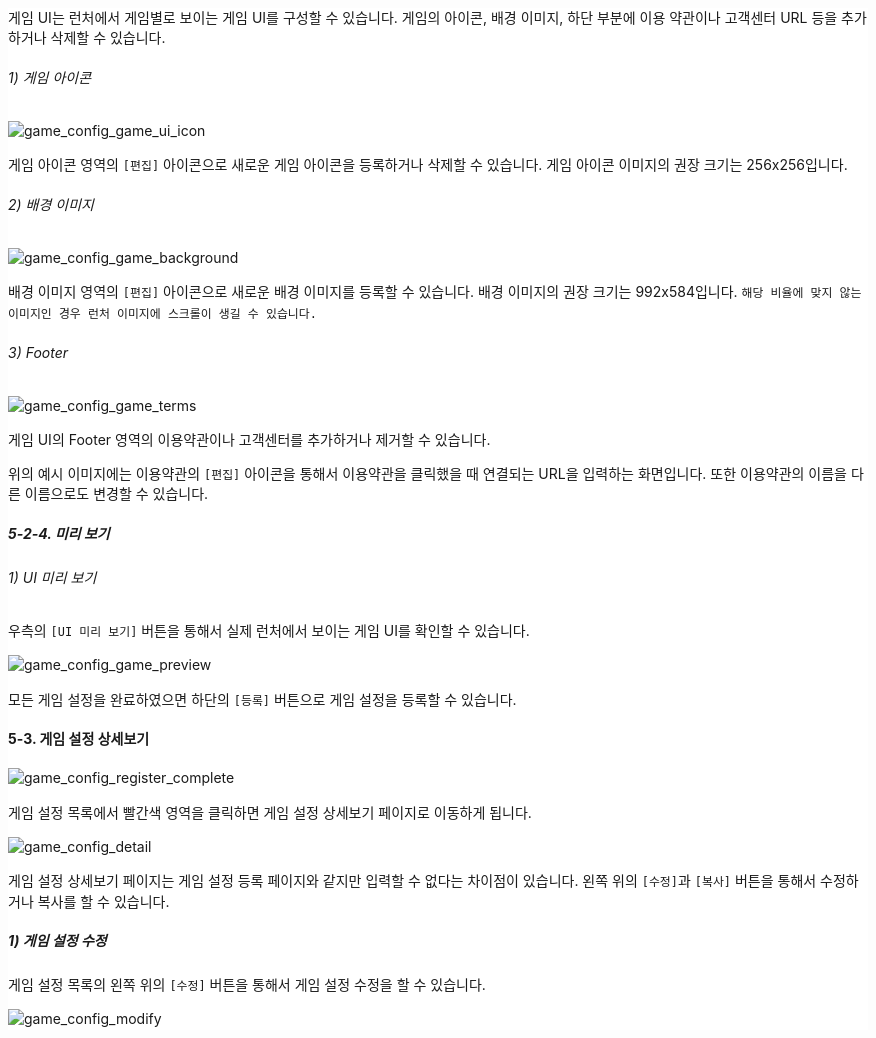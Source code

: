 게임 UI는 런처에서 게임별로 보이는 게임 UI를 구성할 수 있습니다.
게임의 아이콘, 배경 이미지, 하단 부분에 이용 약관이나 고객센터 URL 등을 추가하거나 삭제할 수 있습니다.


###### 1) 게임 아이콘
![game_config_game_ui_icon](https://kr1-api-object-storage.nhncloudservice.com/v1/AUTH_2acdfabf4efe4efc8a04c00b348110c9/cdn_origin/prod_gamestarter/console/game/gamestarter_game_ui_icon_250717.png)

게임 아이콘 영역의 `[편집]` 아이콘으로 새로운 게임 아이콘을 등록하거나 삭제할 수 있습니다.
게임 아이콘 이미지의 권장 크기는 256x256입니다.


###### 2) 배경 이미지
![game_config_game_background](https://kr1-api-object-storage.nhncloudservice.com/v1/AUTH_2acdfabf4efe4efc8a04c00b348110c9/cdn_origin/prod_gamestarter/console/game/gamestarter_game_ui_background_250717.png)

배경 이미지 영역의 `[편집]` 아이콘으로 새로운 배경 이미지를 등록할 수 있습니다.
배경 이미지의 권장 크기는 992x584입니다.
`해당 비율에 맞지 않는 이미지인 경우 런처 이미지에 스크롤이 생길 수 있습니다.`


###### 3) Footer
![game_config_game_terms](https://kr1-api-object-storage.nhncloudservice.com/v1/AUTH_2acdfabf4efe4efc8a04c00b348110c9/cdn_origin/prod_gamestarter/console/game/gamestarter_game_ui_terms_250717.png)

게임 UI의 Footer 영역의 이용약관이나 고객센터를 추가하거나 제거할 수 있습니다.

위의 예시 이미지에는 이용약관의 `[편집]` 아이콘을 통해서 이용약관을 클릭했을 때 연결되는 URL을 입력하는 화면입니다.
또한 이용약관의 이름을 다른 이름으로도 변경할 수 있습니다.


##### 5-2-4. 미리 보기


###### 1) UI 미리 보기
우측의 `[UI 미리 보기]` 버튼을 통해서 실제 런처에서 보이는 게임 UI를 확인할 수 있습니다.

![game_config_game_preview](https://kr1-api-object-storage.nhncloudservice.com/v1/AUTH_2acdfabf4efe4efc8a04c00b348110c9/cdn_origin/prod_gamestarter/console/game/gamestarter_game_ui_preview_250717.png)

모든 게임 설정을 완료하였으면 하단의 `[등록]` 버튼으로 게임 설정을 등록할 수 있습니다.


#### 5-3. 게임 설정 상세보기

![game_config_register_complete](https://kr1-api-object-storage.nhncloudservice.com/v1/AUTH_2acdfabf4efe4efc8a04c00b348110c9/cdn_origin/prod_gamestarter/console/game/gamestarter_game_ui_complete_250717.png)

게임 설정 목록에서 빨간색 영역을 클릭하면 게임 설정 상세보기 페이지로 이동하게 됩니다.

![game_config_detail](https://kr1-api-object-storage.nhncloudservice.com/v1/AUTH_2acdfabf4efe4efc8a04c00b348110c9/cdn_origin/prod_gamestarter/console/game/gamestarter_game_config_modify_250717.png)

게임 설정 상세보기 페이지는 게임 설정 등록 페이지와 같지만 입력할 수 없다는 차이점이 있습니다.
왼쪽 위의 `[수정]`과 `[복사]` 버튼을 통해서 수정하거나 복사를 할 수 있습니다.


##### 1) 게임 설정 수정

게임 설정 목록의 왼쪽 위의 `[수정]` 버튼을 통해서 게임 설정 수정을 할 수 있습니다.

![game_config_modify](https://kr1-api-object-storage.nhncloudservice.com/v1/AUTH_2acdfabf4efe4efc8a04c00b348110c9/cdn_origin/prod_gamestarter/console/game/gamestarter_game_config_modify2_250717.png)
